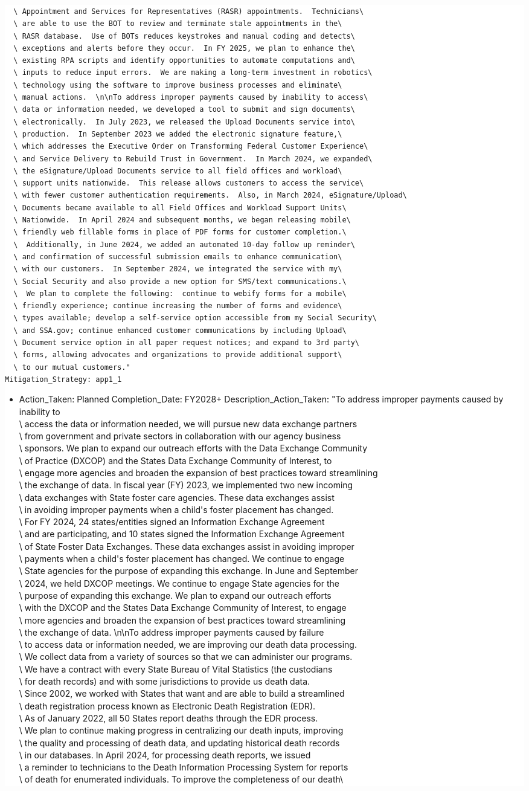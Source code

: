       \ Appointment and Services for Representatives (RASR) appointments.  Technicians\
      \ are able to use the BOT to review and terminate stale appointments in the\
      \ RASR database.  Use of BOTs reduces keystrokes and manual coding and detects\
      \ exceptions and alerts before they occur.  In FY 2025, we plan to enhance the\
      \ existing RPA scripts and identify opportunities to automate computations and\
      \ inputs to reduce input errors.  We are making a long-term investment in robotics\
      \ technology using the software to improve business processes and eliminate\
      \ manual actions.  \n\nTo address improper payments caused by inability to access\
      \ data or information needed, we developed a tool to submit and sign documents\
      \ electronically.  In July 2023, we released the Upload Documents service into\
      \ production.  In September 2023 we added the electronic signature feature,\
      \ which addresses the Executive Order on Transforming Federal Customer Experience\
      \ and Service Delivery to Rebuild Trust in Government.  In March 2024, we expanded\
      \ the eSignature/Upload Documents service to all field offices and workload\
      \ support units nationwide.  This release allows customers to access the service\
      \ with fewer customer authentication requirements.  Also, in March 2024, eSignature/Upload\
      \ Documents became available to all Field Offices and Workload Support Units\
      \ Nationwide.  In April 2024 and subsequent months, we began releasing mobile\
      \ friendly web fillable forms in place of PDF forms for customer completion.\
      \  Additionally, in June 2024, we added an automated 10-day follow up reminder\
      \ and confirmation of successful submission emails to enhance communication\
      \ with our customers.  In September 2024, we integrated the service with my\
      \ Social Security and also provide a new option for SMS/text communications.\
      \  We plan to complete the following:  continue to webify forms for a mobile\
      \ friendly experience; continue increasing the number of forms and evidence\
      \ types available; develop a self-service option accessible from my Social Security\
      \ and SSA.gov; continue enhanced customer communications by including Upload\
      \ Document service option in all paper request notices; and expand to 3rd party\
      \ forms, allowing advocates and organizations to provide additional support\
      \ to our mutual customers."
    Mitigation_Strategy: app1_1
  - Action_Taken: Planned
    Completion_Date: FY2028+
    Description_Action_Taken: "To address improper payments caused by inability to\
      \ access the data or information needed, we will pursue new data exchange partners\
      \ from government and private sectors in collaboration with our agency business\
      \ sponsors.  We plan to expand our outreach efforts with the Data Exchange Community\
      \ of Practice (DXCOP) and the States Data Exchange Community of Interest, to\
      \ engage more agencies and broaden the expansion of best practices toward streamlining\
      \ the exchange of data.  In fiscal year (FY) 2023, we implemented two new incoming\
      \ data exchanges with State foster care agencies.  These data exchanges assist\
      \ in avoiding improper payments when a child's foster placement has changed.\
      \  For FY 2024, 24 states/entities signed an Information Exchange Agreement\
      \ and are participating, and 10 states signed the Information Exchange Agreement\
      \ of State Foster Data Exchanges.  These data exchanges assist in avoiding improper\
      \ payments when a child's foster placement has changed.  We continue to engage\
      \ State agencies for the purpose of expanding this exchange.  In June and September\
      \ 2024, we held DXCOP meetings.  We continue to engage State agencies for the\
      \ purpose of expanding this exchange.  We plan to expand our outreach efforts\
      \ with the DXCOP and the States Data Exchange Community of Interest, to engage\
      \ more agencies and broaden the expansion of best practices toward streamlining\
      \ the exchange of data.  \n\nTo address improper payments caused by failure\
      \ to access data or information needed, we are improving our death data processing.\
      \  We collect data from a variety of sources so that we can administer our programs.\
      \  We have a contract with every State Bureau of Vital Statistics (the custodians\
      \ for death records) and with some jurisdictions to provide us death data. \
      \ Since 2002, we worked with States that want and are able to build a streamlined\
      \ death registration process known as Electronic Death Registration (EDR). \
      \ As of January 2022, all 50 States report deaths through the EDR process. \
      \ We plan to continue making progress in centralizing our death inputs, improving\
      \ the quality and processing of death data, and updating historical death records\
      \ in our databases.  In April 2024, for processing death reports, we issued\
      \ a reminder to technicians to the Death Information Processing System for reports\
      \ of death for enumerated individuals.  To improve the completeness of our death\